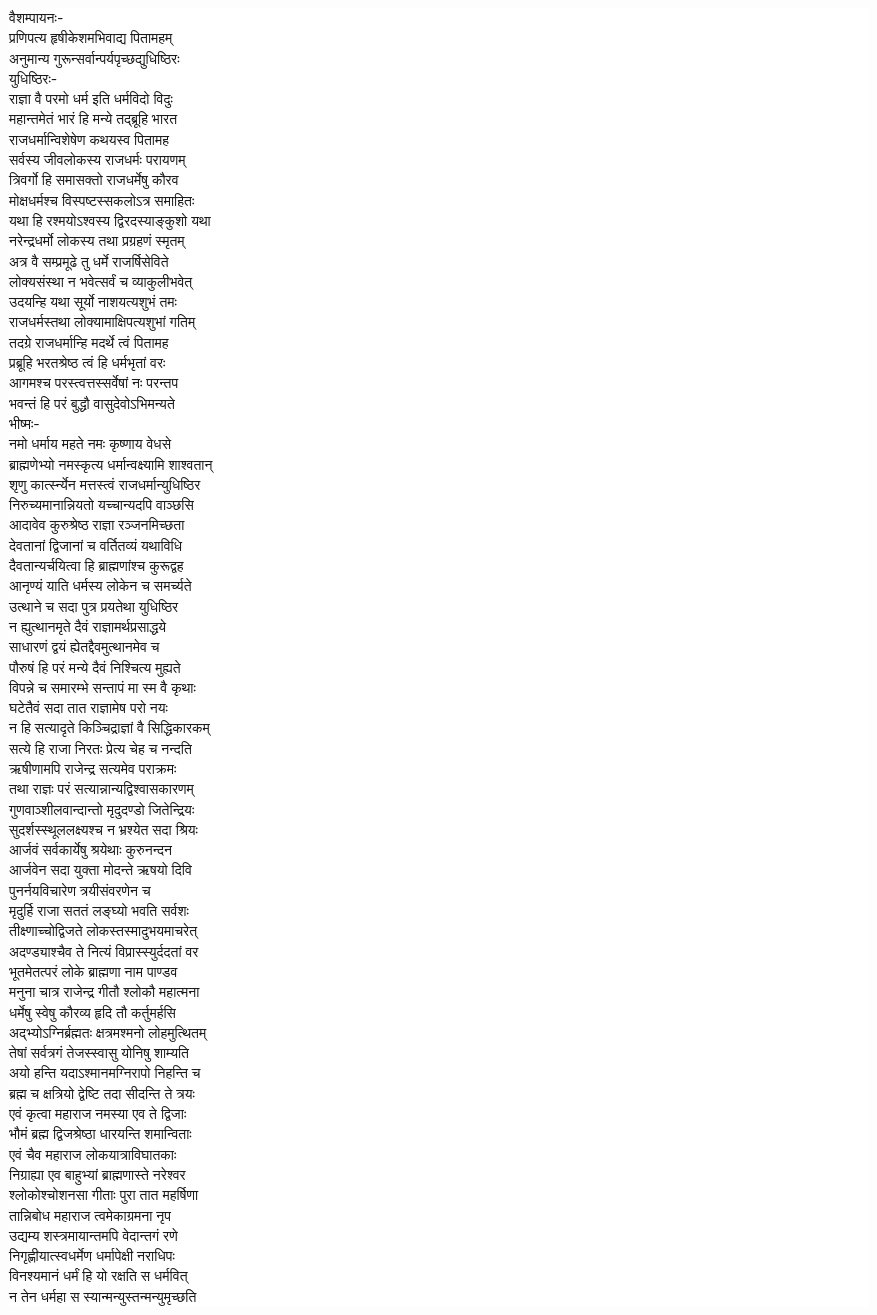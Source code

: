 वैशम्पायनः-  
प्रणिपत्य हृषीकेशमभिवाद्य पितामहम्  
अनुमान्य गुरून्सर्वान्पर्यपृच्छद्युधिष्ठिरः  
युधिष्ठिरः-  
राज्ञा वै परमो धर्म इति धर्मविदो विदुः  
महान्तमेतं भारं हि मन्ये तद्ब्रूहि भारत  
राजधर्मान्विशेषेण कथयस्व पितामह  
सर्वस्य जीवलोकस्य राजधर्मः परायणम्  
त्रिवर्गो हि समासक्तो राजधर्मेषु कौरव  
मोक्षधर्मश्च विस्पष्टस्सकलोऽत्र समाहितः  
यथा हि रश्मयोऽश्वस्य द्विरदस्याङ्कुशो यथा  
नरेन्द्रधर्मो लोकस्य तथा प्रग्रहणं स्मृतम्  
अत्र वै सम्प्रमूढे तु धर्मे राजर्षिसेविते  
लोक्यसंस्था न भवेत्सर्वं च व्याकुलीभवेत्  
उदयन्हि यथा सूर्यो नाशयत्यशुभं तमः  
राजधर्मस्तथा लोक्यामाक्षिपत्यशुभां गतिम्  
तदग्रे राजधर्मान्हि मदर्थे त्वं पितामह  
प्रब्रूहि भरतश्रेष्ठ त्वं हि धर्मभृतां वरः  
आगमश्च परस्त्वत्तस्सर्वेषां नः परन्तप  
भवन्तं हि परं बुद्धौ वासुदेवोऽभिमन्यते  
भीष्मः-   
नमो धर्माय महते नमः कृष्णाय वेधसे  
ब्राह्मणेभ्यो नमस्कृत्य धर्मान्वक्ष्यामि शाश्वतान्  
शृणु कार्त्स्न्येन मत्तस्त्वं राजधर्मान्युधिष्ठिर  
निरुच्यमानान्नियतो यच्चान्यदपि वाञ्छसि  
आदावेव कुरुश्रेष्ठ राज्ञा रञ्जनमिच्छता  
देवतानां द्विजानां च वर्तितव्यं यथाविधि  
दैवतान्यर्चयित्वा हि ब्राह्मणांश्च कुरूद्वह  
आनृण्यं याति धर्मस्य लोकेन च समर्च्यते  
उत्थाने च सदा पुत्र प्रयतेथा युधिष्ठिर  
न ह्युत्थानमृते दैवं राज्ञामर्थप्रसाद्धये  
साधारणं द्वयं ह्येतद्दैवमुत्थानमेव च  
पौरुषं हि परं मन्ये दैवं निश्चित्य मुह्यते  
विपन्ने च समारम्भे सन्तापं मा स्म वै कृथाः  
घटेतैवं सदा तात राज्ञामेष परो नयः  
न हि सत्यादृते किञ्चिद्राज्ञां वै सिद्धिकारकम्  
सत्ये हि राजा निरतः प्रेत्य चेह च नन्दति  
ऋषीणामपि राजेन्द्र सत्यमेव पराक्रमः  
तथा राज्ञः परं सत्यान्नान्यद्विश्वासकारणम्  
गुणवाञ्शीलवान्दान्तो मृदुदण्डो जितेन्द्रियः  
सुदर्शस्स्थूललक्ष्यश्च न भ्रश्येत सदा श्रियः  
आर्जवं सर्वकार्येषु श्रयेथाः कुरुनन्दन  
आर्जवेन सदा युक्ता मोदन्ते ऋषयो दिवि  
पुनर्नयविचारेण त्रयीसंवरणेन च  
मृदुर्हि राजा सततं लङ्घ्यो भवति सर्वशः  
तीक्ष्णाच्चोद्विजते लोकस्तस्मादुभयमाचरेत्  
अदण्ड्याश्चैव ते नित्यं विप्रास्स्युर्ददतां वर  
भूतमेतत्परं लोके ब्राह्मणा नाम पाण्डव  
मनुना चात्र राजेन्द्र गीतौ श्लोकौ महात्मना  
धर्मेषु स्वेषु कौरव्य हृदि तौ कर्तुमर्हसि  
अद्भ्योऽग्निर्ब्रह्मतः क्षत्रमश्मनो लोहमुत्थितम्  
तेषां सर्वत्रगं तेजस्स्वासु योनिषु शाम्यति  
अयो हन्ति यदाऽश्मानमग्निरापो निहन्ति च  
ब्रह्म च क्षत्रियो द्वेष्टि तदा सीदन्ति ते त्रयः  
एवं कृत्वा महाराज नमस्या एव ते द्विजाः  
भौमं ब्रह्म द्विजश्रेष्ठा धारयन्ति शमान्विताः  
एवं चैव महाराज लोकयात्राविघातकाः  
निग्राह्या एव बाहुभ्यां ब्राह्मणास्ते नरेश्वर  
श्लोकोश्चोशनसा गीताः पुरा तात महर्षिणा  
तान्निबोध महाराज त्वमेकाग्रमना नृप  
उद्यम्य शस्त्रमायान्तमपि वेदान्तगं रणे  
निगृह्णीयात्स्वधर्मेण धर्मापेक्षी नराधिपः  
विनश्यमानं धर्मं हि यो रक्षति स धर्मवित्  
न तेन धर्महा स स्यान्मन्युस्तन्मन्युमृच्छति  
